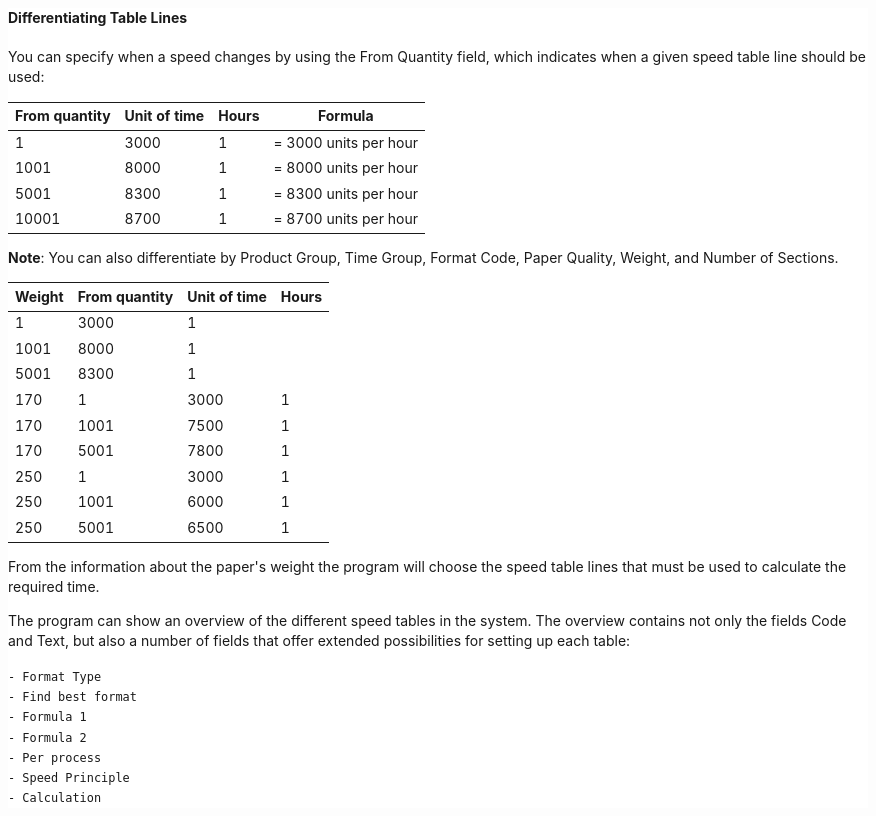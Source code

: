 
#### Differentiating Table Lines

You can specify when a speed changes by using the From Quantity field, which indicates when a given speed table line should be used:

| **From quantity** | **Unit of time** | **Hours** | **Formula**           |
|-------------------|------------------|-----------|-----------------------|
| 1                 | 3000             | 1         | = 3000 units per hour |
| 1001              | 8000             | 1         | = 8000 units per hour |
| 5001              | 8300             | 1         | = 8300 units per hour |
| 10001             | 8700             | 1         | = 8700 units per hour |


**Note**: You can also differentiate by Product Group, Time Group, Format Code, Paper Quality, Weight, and Number of Sections.

| **Weight** | **From quantity** | **Unit of time** | **Hours** |
|------------|-------------------|------------------|-----------|
| 1          | 3000              | 1                |           |
| 1001       | 8000              | 1                |           |
| 5001       | 8300              | 1                |           |
| 170        | 1                 | 3000             | 1         |
| 170        | 1001              | 7500             | 1         |
| 170        | 5001              | 7800             | 1         |
| 250        | 1                 | 3000             | 1         |
| 250        | 1001              | 6000             | 1         |
| 250        | 5001              | 6500             | 1         |

From the information about the paper's weight the program will choose the speed table lines that must be used to calculate the required time.



The program can show an overview of the different speed tables in the system. The overview contains not only the fields Code and Text, but also a number of fields that offer extended possibilities for setting up each table:

	- Format Type
	- Find best format
	- Formula 1
	- Formula 2	
	- Per process
	- Speed Principle
	- Calculation


